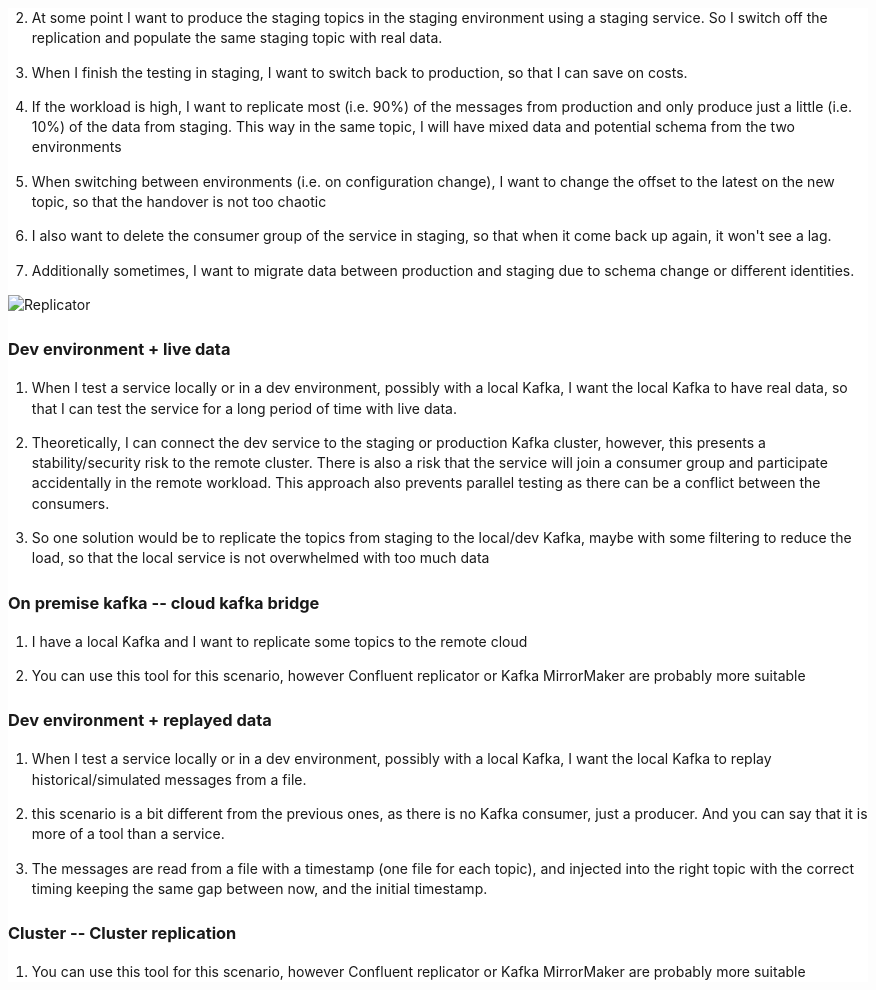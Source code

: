 2. At some point I want to produce the staging topics in the staging environment using a staging service. So I switch off the replication and populate the same staging topic with real data.

3. When I finish the testing in staging, I want to switch back to production, so that I can save on costs.

4. If the workload is high, I want to replicate most (i.e. 90%) of the messages from production and only produce just a little (i.e. 10%) of the data from staging. This way in the same topic, I will have mixed data and potential schema from the two environments

5. When switching between environments (i.e. on configuration change), I want to change the offset to the latest on the new topic, so that the handover is not too chaotic

6. I also want to delete the consumer group of the service in staging, so that when it come back up again, it won't see a lag.

7. Additionally sometimes, I want to migrate data between production and staging due to schema change or different identities.

![Replicator](docs/replicator.jpg)

### Dev environment + live data
1. When I test a service locally or in a dev environment, possibly with a local Kafka, I want the local Kafka to have real data, so that I can test the service for a long period of time with live data.

2. Theoretically, I can connect the dev service to the staging or production Kafka cluster, however, this presents a stability/security risk to the remote cluster. There is also a risk that the service will join a consumer group and participate accidentally in the remote workload. This approach also prevents parallel testing as there can be a conflict between the consumers.

3. So one solution would be to replicate the topics from staging to the local/dev Kafka, maybe with some filtering to reduce the load, so that the local service is not overwhelmed with too much data

### On premise kafka -- cloud kafka bridge
1. I have a local Kafka and I want to replicate some topics to the remote cloud

2. You can use this tool for this scenario, however Confluent replicator or Kafka MirrorMaker are probably more suitable

### Dev environment + replayed data
1. When I test a service locally or in a dev environment, possibly with a local Kafka, I want the local Kafka to replay historical/simulated messages from a file.

2. this scenario is a bit different from the previous ones, as there is no Kafka consumer, just a producer. And you can say that it is more of a tool than a service.

3. The messages are read from a file with a timestamp (one file for each topic), and injected into the right topic with the correct timing keeping the same gap between now, and the initial timestamp.


### Cluster -- Cluster replication
1. You can use this tool for this scenario, however Confluent replicator or Kafka MirrorMaker are probably more suitable
